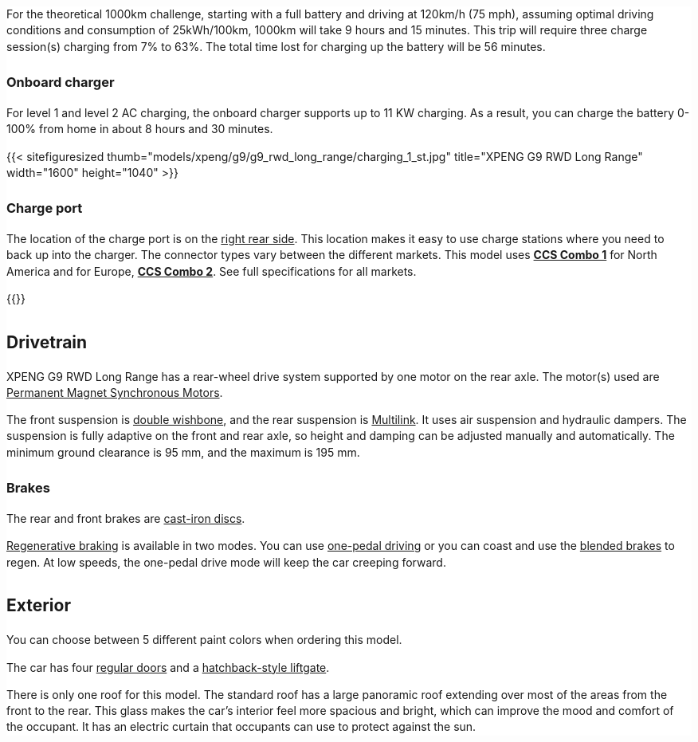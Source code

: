 For the theoretical 1000km challenge, starting with a full battery and driving at 120km/h (75 mph), assuming optimal driving conditions and consumption of 25kWh/100km, 1000km will take 9 hours and 15 minutes. This trip will require three charge session(s) charging from 7% to 63%. The total time lost for charging up the battery will be 56 minutes.

### Onboard charger

For level 1 and level 2 AC charging, the  onboard charger supports up to 11 KW charging. As a result, you can charge the battery 0-100% from home in about 8 hours and 30 minutes.


{{< sitefiguresized thumb="models/xpeng/g9/g9_rwd_long_range/charging_1_st.jpg" title="XPENG G9 RWD Long Range" width="1600" height="1040"  >}}


### Charge port

The location of the charge port is on the [right rear side](../../../../technology/charging/connectors/#rear-side). This location makes it easy to use charge stations where you need to back up into the charger. The connector types vary between the different markets. This model uses [**CCS Combo 1**](../../../../technology/charging/connectors/#ccs) for North America and for Europe, [**CCS Combo 2**](../../../../technology/charging/connectors/#ccs). See full specifications for all markets.

{{<evkxdisplayaddarticle />}}



## Drivetrain

XPENG G9 RWD Long Range has a rear-wheel drive system supported by one motor on the rear axle. The motor(s) used are [Permanent Magnet Synchronous Motors](../../../../technology/motors/pmsm/).

The front suspension is [double wishbone](../../../../technology/suspension/#double-wishbone), and the rear suspension is [Multilink](../../../../technology/suspension/#multilink). It uses air suspension and hydraulic dampers. The suspension is fully adaptive on the front and rear axle, so height and damping can be adjusted manually and automatically. The minimum ground clearance is 95 mm, and the maximum is 195 mm.

### Brakes

The rear and front brakes are [cast-iron discs](../../../../technology/brakes/#disc-brakes).

[Regenerative braking](../../../../technology/regen/) is available in two modes. You can use [one-pedal driving](../../../../technology/regen/#one-pedal-driving) or you can coast and use the [blended brakes](../../../../technology/regen/#manual-regen-using-brake-pedal) to regen. At low speeds, the one-pedal drive mode will keep the car creeping forward.

## Exterior

You can choose between 5 different paint colors when ordering this model.

The car has four [regular doors](../../../../technology/doors/) and a [hatchback-style liftgate](../../../../technology/doors/#hatcback-style-liftgate).

There is only one roof for this model. The standard roof has a large panoramic roof extending over most of the areas from the front to the rear. This glass makes the car’s interior feel more spacious and bright, which can improve the mood and comfort of the occupant. It has an electric curtain that occupants can use to protect against the sun.

